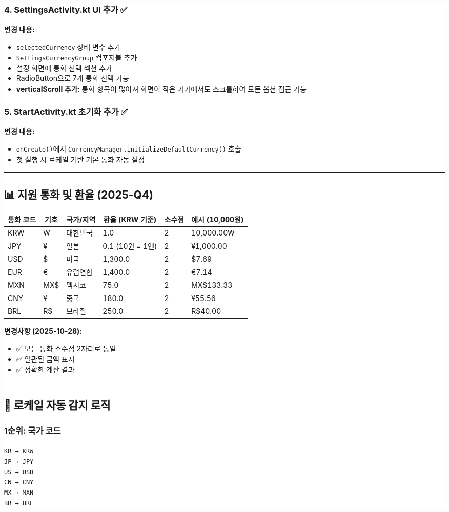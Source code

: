 ### 4. SettingsActivity.kt UI 추가 ✅
**변경 내용:**
- `selectedCurrency` 상태 변수 추가
- `SettingsCurrencyGroup` 컴포저블 추가
- 설정 화면에 통화 선택 섹션 추가
- RadioButton으로 7개 통화 선택 가능
- **verticalScroll 추가**: 통화 항목이 많아져 화면이 작은 기기에서도 스크롤하여 모든 옵션 접근 가능

### 5. StartActivity.kt 초기화 추가 ✅
**변경 내용:**
- `onCreate()`에서 `CurrencyManager.initializeDefaultCurrency()` 호출
- 첫 실행 시 로케일 기반 기본 통화 자동 설정

---

## 📊 지원 통화 및 환율 (2025-Q4)

| 통화 코드 | 기호 | 국가/지역 | 환율 (KRW 기준) | 소수점 | 예시 (10,000원) |
|-----------|------|-----------|-----------------|--------|-----------------|
| KRW | ₩ | 대한민국 | 1.0 | 2 | 10,000.00₩ |
| JPY | ¥ | 일본 | 0.1 (10원 = 1엔) | 2 | ¥1,000.00 |
| USD | $ | 미국 | 1,300.0 | 2 | $7.69 |
| EUR | € | 유럽연합 | 1,400.0 | 2 | €7.14 |
| MXN | MX$ | 멕시코 | 75.0 | 2 | MX$133.33 |
| CNY | ¥ | 중국 | 180.0 | 2 | ¥55.56 |
| BRL | R$ | 브라질 | 250.0 | 2 | R$40.00 |

**변경사항 (2025-10-28):**
- ✅ 모든 통화 소수점 2자리로 통일
- ✅ 일관된 금액 표시
- ✅ 정확한 계산 결과

---

## 🎯 로케일 자동 감지 로직

### 1순위: 국가 코드
```
KR → KRW
JP → JPY
US → USD
CN → CNY
MX → MXN
BR → BRL
```
